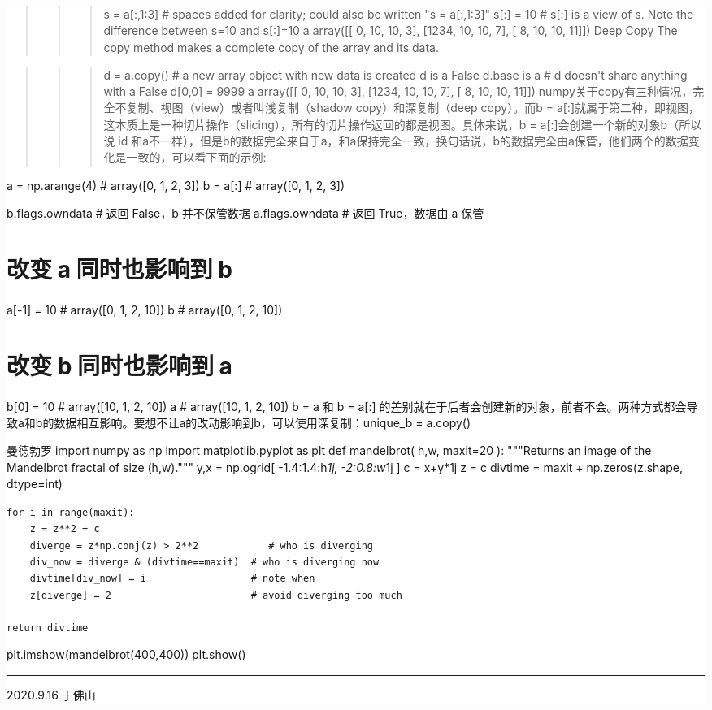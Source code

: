 >>> s = a[:,1:3]  # spaces added for clarity; could also be written "s = a[:,1:3]"
>>> s[:] = 10    # s[:] is a view of s. Note the difference between s=10 and s[:]=10
>>> a
array([[   0,   10,   10,    3],
       [1234,   10,   10,    7],
       [   8,   10,   10,   11]])
Deep Copy
The copy method makes a complete copy of the array and its data.

>>> d = a.copy()                          # a new array object with new data is created
>>> d is a
False
>>> d.base is a                           # d doesn't share anything with a
False
>>> d[0,0] = 9999
>>> a
array([[   0,   10,   10,    3],
       [1234,   10,   10,    7],
       [   8,   10,   10,   11]])
numpy关于copy有三种情况，完全不复制、视图（view）或者叫浅复制（shadow copy）和深复制（deep copy）。而b = a[:]就属于第二种，即视图，这本质上是一种切片操作（slicing），所有的切片操作返回的都是视图。具体来说，b = a[:]会创建一个新的对象b（所以说 id 和a不一样），但是b的数据完全来自于a，和a保持完全一致，换句话说，b的数据完全由a保管，他们两个的数据变化是一致的，可以看下面的示例:

a = np.arange(4)  # array([0, 1, 2, 3])
b = a[:]  # array([0, 1, 2, 3])

b.flags.owndata  # 返回 False，b 并不保管数据
a.flags.owndata  # 返回 True，数据由 a 保管

# 改变 a 同时也影响到 b
a[-1] = 10  # array([0, 1, 2, 10])
b  #  array([0, 1, 2, 10])

# 改变 b 同时也影响到 a
b[0] = 10  # array([10, 1, 2, 10])
a  # array([10, 1, 2, 10])
b = a 和 b = a[:] 的差别就在于后者会创建新的对象，前者不会。两种方式都会导致a和b的数据相互影响。要想不让a的改动影响到b，可以使用深复制：unique_b = a.copy()

曼德勃罗
import numpy as np
import matplotlib.pyplot as plt
def mandelbrot( h,w, maxit=20 ):
    """Returns an image of the Mandelbrot fractal of size (h,w)."""
    y,x = np.ogrid[ -1.4:1.4:h*1j, -2:0.8:w*1j ]
    c = x+y*1j
    z = c
    divtime = maxit + np.zeros(z.shape, dtype=int)

    for i in range(maxit):
        z = z**2 + c
        diverge = z*np.conj(z) > 2**2            # who is diverging
        div_now = diverge & (divtime==maxit)  # who is diverging now
        divtime[div_now] = i                  # note when
        z[diverge] = 2                        # avoid diverging too much

    return divtime
plt.imshow(mandelbrot(400,400))
plt.show()



----


2020.9.16 于佛山
